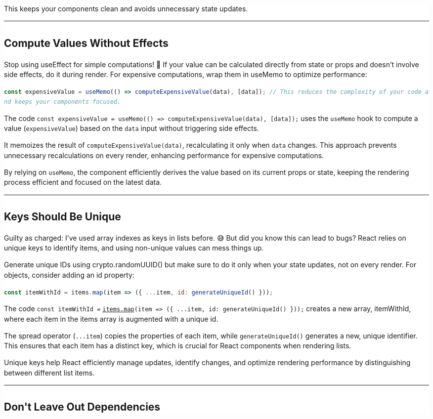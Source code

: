 This keeps your components clean and avoids unnecessary state updates.

---

## Compute Values Without Effects

Stop using useEffect for simple computations! 🛑 If your value can be calculated directly from state or props and doesn’t involve side effects, do it during render. For expensive computations, wrap them in useMemo to optimize performance:

```jsx
const expensiveValue = useMemo(() => computeExpensiveValue(data), [data]); // This reduces the complexity of your code and keeps your components focused.
```

The code `const expensiveValue = useMemo(() => computeExpensiveValue(data), [data]);` uses the `useMemo` hook to compute a value (`expensiveValue`) based on the `data` input without triggering side effects.

It memoizes the result of `computeExpensiveValue(data)`, recalculating it only when `data` changes. This approach prevents unnecessary recalculations on every render, enhancing performance for expensive computations.

By relying on `useMemo`, the component efficiently derives the value based on its current props or state, keeping the rendering process efficient and focused on the latest data.

---

## Keys Should Be Unique

Guilty as charged: I’ve used array indexes as keys in lists before. 😅 But did you know this can lead to bugs? React relies on unique keys to identify items, and using non-unique values can mess things up.

Generate unique IDs using crypto.randomUUID() but make sure to do it only when your state updates, not on every render. For objects, consider adding an id property:

```jsx
const itemWithId = items.map(item => ({ ...item, id: generateUniqueId() }));
```

The code `const itemWithId =` [`items.map`](http://items.map)`(item => ({ ...item, id: generateUniqueId() }));` creates a new array, itemWithId, where each item in the items array is augmented with a unique id.

The spread operator (`...item`) copies the properties of each item, while `generateUniqueId()` generates a new, unique identifier. This ensures that each item has a distinct key, which is crucial for React components when rendering lists.

Unique keys help React efficiently manage updates, identify changes, and optimize rendering performance by distinguishing between different list items.

---

## Don't Leave Out Dependencies
